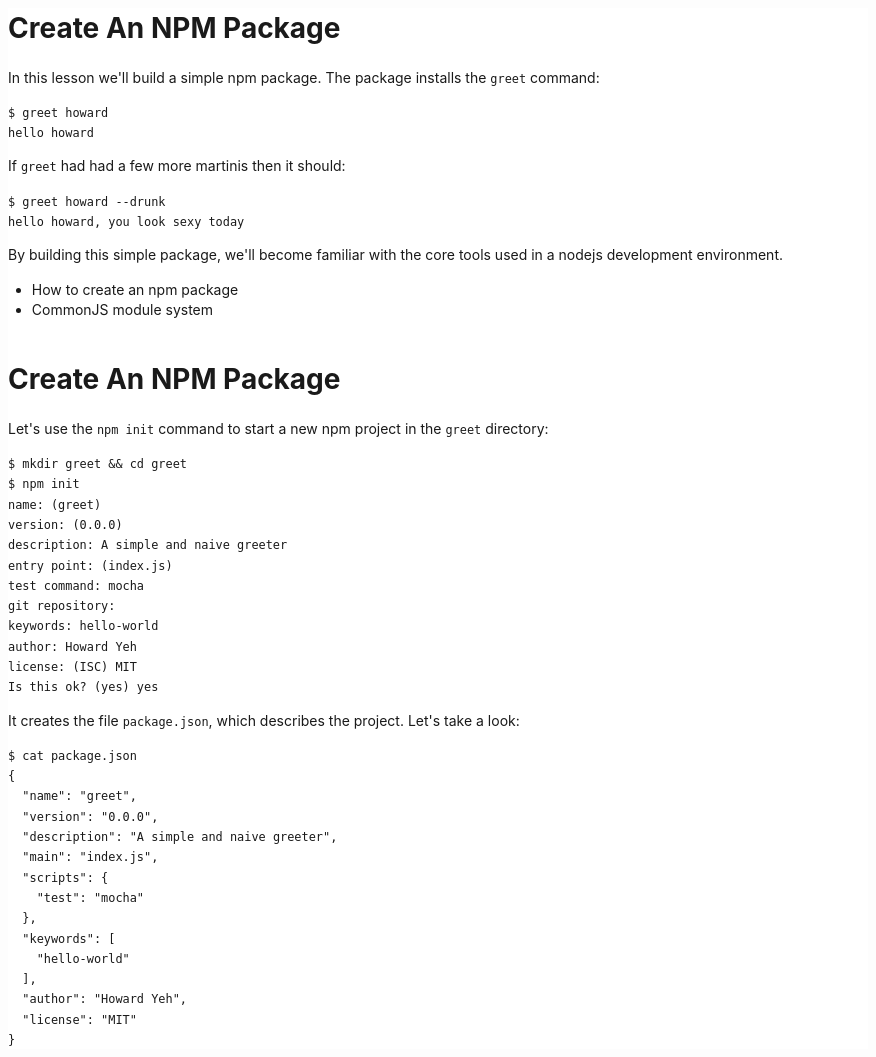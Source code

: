 # Create An NPM Package

In this lesson we'll build a simple npm package. The package installs the `greet` command:

```sh
$ greet howard
hello howard
```

If `greet` had had a few more martinis then it should:

```
$ greet howard --drunk
hello howard, you look sexy today
```

By building this simple package, we'll become familiar with the core tools used in a nodejs development environment.

+ How to create an npm package
+ CommonJS module system

# Create An NPM Package

Let's use the `npm init` command to start a new npm project in the `greet` directory:

```
$ mkdir greet && cd greet
$ npm init
name: (greet)
version: (0.0.0)
description: A simple and naive greeter
entry point: (index.js)
test command: mocha
git repository:
keywords: hello-world
author: Howard Yeh
license: (ISC) MIT
Is this ok? (yes) yes
```

It creates the file `package.json`, which describes the project. Let's take a look:

```
$ cat package.json
{
  "name": "greet",
  "version": "0.0.0",
  "description": "A simple and naive greeter",
  "main": "index.js",
  "scripts": {
    "test": "mocha"
  },
  "keywords": [
    "hello-world"
  ],
  "author": "Howard Yeh",
  "license": "MIT"
}
```
